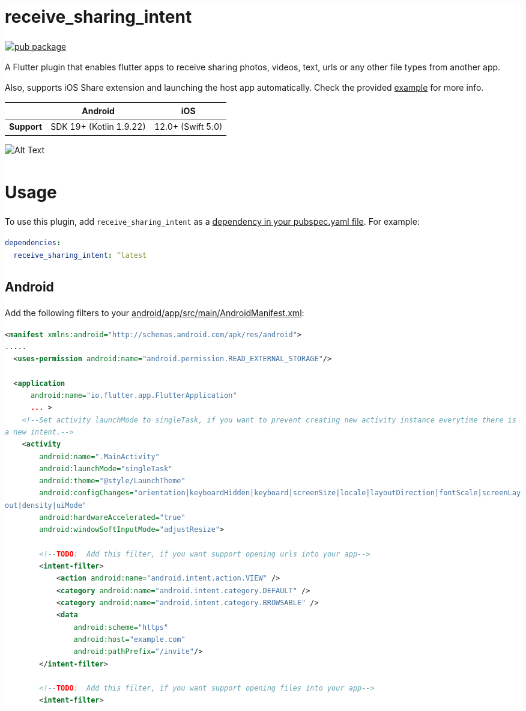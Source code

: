 # receive_sharing_intent

[![pub package](https://img.shields.io/pub/v/receive_sharing_intent.svg)](https://pub.dev/packages/receive_sharing_intent)

A Flutter plugin that enables flutter apps to receive sharing photos, videos, text, urls or any other file types from another app.

Also, supports iOS Share extension and launching the host app automatically.
Check the provided [example](./example/lib/main.dart) for more info.

|             | Android                 | iOS               |
| ----------- | ----------------------- | ----------------- |
| **Support** | SDK 19+ (Kotlin 1.9.22) | 12.0+ (Swift 5.0) |

![Alt Text](./example/demo.gif)

# Usage

To use this plugin, add `receive_sharing_intent` as a [dependency in your pubspec.yaml file](https://flutter.io/platform-plugins/). For example:

```yaml
dependencies:
  receive_sharing_intent: ^latest
```

## Android

Add the following filters to your [android/app/src/main/AndroidManifest.xml](./example/android/app/src/main/AndroidManifest.xml):

```xml
<manifest xmlns:android="http://schemas.android.com/apk/res/android">
.....
  <uses-permission android:name="android.permission.READ_EXTERNAL_STORAGE"/>

  <application
      android:name="io.flutter.app.FlutterApplication"
      ... >
    <!--Set activity launchMode to singleTask, if you want to prevent creating new activity instance everytime there is a new intent.-->
    <activity
        android:name=".MainActivity"
        android:launchMode="singleTask"
        android:theme="@style/LaunchTheme"
        android:configChanges="orientation|keyboardHidden|keyboard|screenSize|locale|layoutDirection|fontScale|screenLayout|density|uiMode"
        android:hardwareAccelerated="true"
        android:windowSoftInputMode="adjustResize">

        <!--TODO:  Add this filter, if you want support opening urls into your app-->
        <intent-filter>
            <action android:name="android.intent.action.VIEW" />
            <category android:name="android.intent.category.DEFAULT" />
            <category android:name="android.intent.category.BROWSABLE" />
            <data
                android:scheme="https"
                android:host="example.com"
                android:pathPrefix="/invite"/>
        </intent-filter>

        <!--TODO:  Add this filter, if you want support opening files into your app-->
        <intent-filter>
```